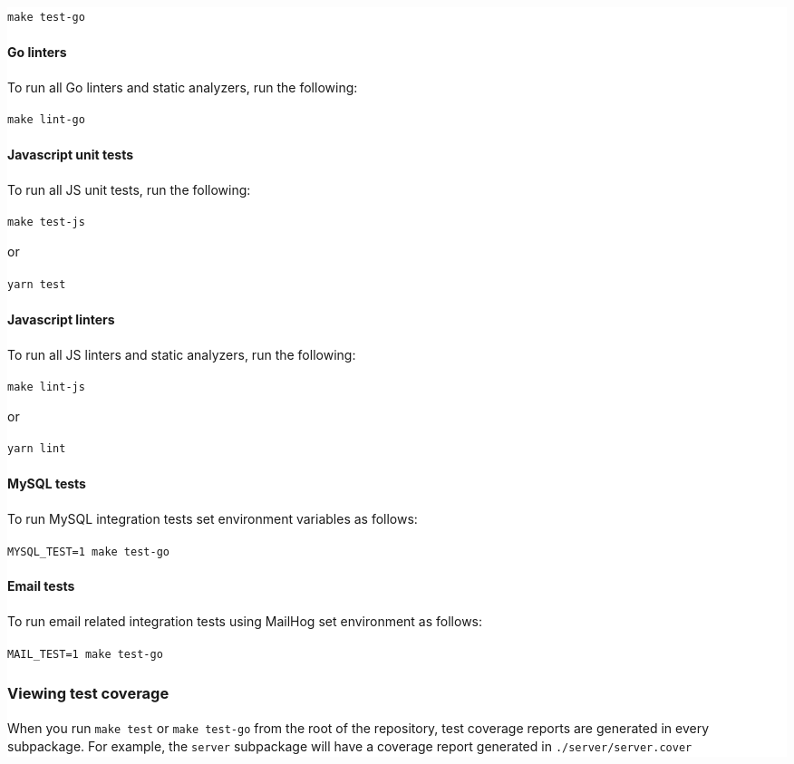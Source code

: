 ```
make test-go
```

#### Go linters

To run all Go linters and static analyzers, run the following:

```
make lint-go
```

#### Javascript unit tests

To run all JS unit tests, run the following:

```
make test-js
```

or

```
yarn test
```

#### Javascript linters

To run all JS linters and static analyzers, run the following:

```
make lint-js
```

or

```
yarn lint
```

#### MySQL tests

To run MySQL integration tests set environment variables as follows:

```
MYSQL_TEST=1 make test-go
```

#### Email tests

To run email related integration tests using MailHog set environment as follows:

```
MAIL_TEST=1 make test-go
```

### Viewing test coverage

When you run `make test` or `make test-go` from the root of the repository, test coverage reports are generated in every subpackage. For example, the `server` subpackage will have a coverage report generated in `./server/server.cover`
